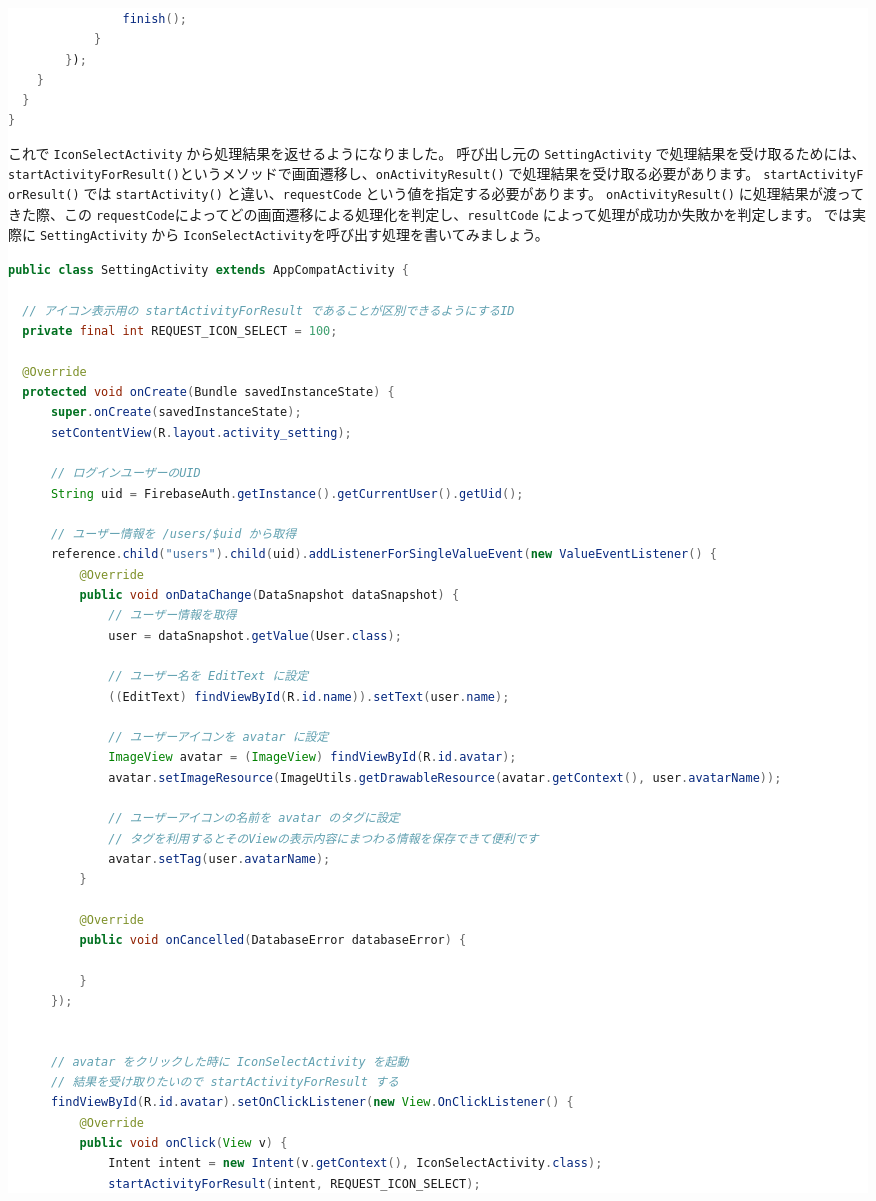```java
                finish();
            }
        });
    }
  }
}
```

これで  `IconSelectActivity` から処理結果を返せるようになりました。
呼び出し元の `SettingActivity` で処理結果を受け取るためには、`startActivityForResult()`というメソッドで画面遷移し、`onActivityResult()` で処理結果を受け取る必要があります。
`startActivityForResult()` では `startActivity()` と違い、`requestCode` という値を指定する必要があります。
`onActivityResult()` に処理結果が渡ってきた際、この `requestCode`によってどの画面遷移による処理化を判定し、`resultCode` によって処理が成功か失敗かを判定します。
では実際に `SettingActivity` から `IconSelectActivity`を呼び出す処理を書いてみましょう。

```java
public class SettingActivity extends AppCompatActivity {

  // アイコン表示用の startActivityForResult であることが区別できるようにするID
  private final int REQUEST_ICON_SELECT = 100;

  @Override
  protected void onCreate(Bundle savedInstanceState) {
      super.onCreate(savedInstanceState);
      setContentView(R.layout.activity_setting);

      // ログインユーザーのUID
      String uid = FirebaseAuth.getInstance().getCurrentUser().getUid();

      // ユーザー情報を /users/$uid から取得
      reference.child("users").child(uid).addListenerForSingleValueEvent(new ValueEventListener() {
          @Override
          public void onDataChange(DataSnapshot dataSnapshot) {
              // ユーザー情報を取得
              user = dataSnapshot.getValue(User.class);

              // ユーザー名を EditText に設定
              ((EditText) findViewById(R.id.name)).setText(user.name);

              // ユーザーアイコンを avatar に設定
              ImageView avatar = (ImageView) findViewById(R.id.avatar);
              avatar.setImageResource(ImageUtils.getDrawableResource(avatar.getContext(), user.avatarName));

              // ユーザーアイコンの名前を avatar のタグに設定
              // タグを利用するとそのViewの表示内容にまつわる情報を保存できて便利です
              avatar.setTag(user.avatarName);
          }

          @Override
          public void onCancelled(DatabaseError databaseError) {

          }
      });


      // avatar をクリックした時に IconSelectActivity を起動
      // 結果を受け取りたいので startActivityForResult する
      findViewById(R.id.avatar).setOnClickListener(new View.OnClickListener() {
          @Override
          public void onClick(View v) {
              Intent intent = new Intent(v.getContext(), IconSelectActivity.class);
              startActivityForResult(intent, REQUEST_ICON_SELECT);
```